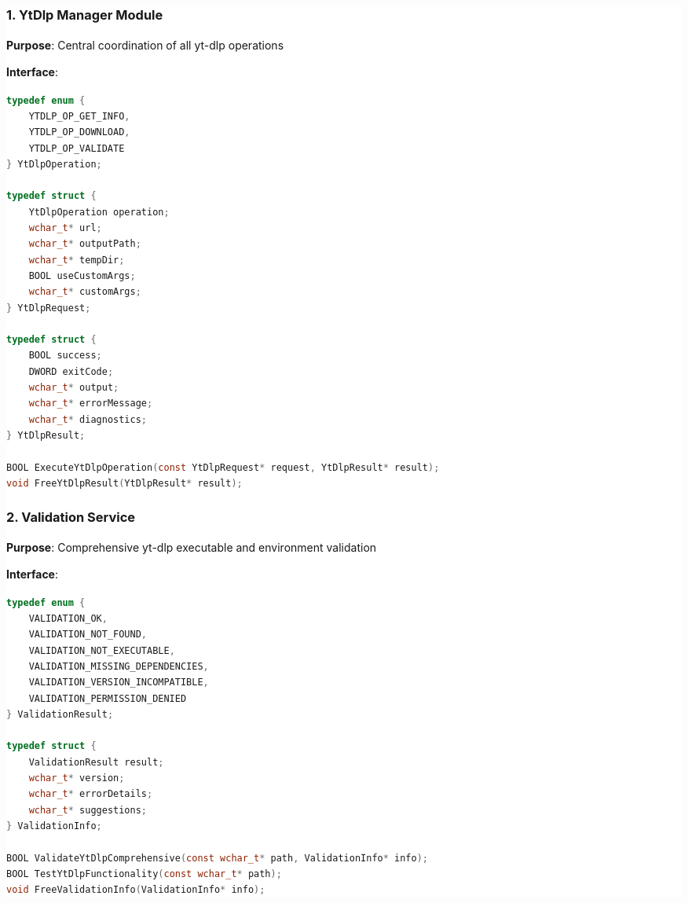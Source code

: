 ### 1. YtDlp Manager Module

**Purpose**: Central coordination of all yt-dlp operations

**Interface**:
```c
typedef enum {
    YTDLP_OP_GET_INFO,
    YTDLP_OP_DOWNLOAD,
    YTDLP_OP_VALIDATE
} YtDlpOperation;

typedef struct {
    YtDlpOperation operation;
    wchar_t* url;
    wchar_t* outputPath;
    wchar_t* tempDir;
    BOOL useCustomArgs;
    wchar_t* customArgs;
} YtDlpRequest;

typedef struct {
    BOOL success;
    DWORD exitCode;
    wchar_t* output;
    wchar_t* errorMessage;
    wchar_t* diagnostics;
} YtDlpResult;

BOOL ExecuteYtDlpOperation(const YtDlpRequest* request, YtDlpResult* result);
void FreeYtDlpResult(YtDlpResult* result);
```

### 2. Validation Service

**Purpose**: Comprehensive yt-dlp executable and environment validation

**Interface**:
```c
typedef enum {
    VALIDATION_OK,
    VALIDATION_NOT_FOUND,
    VALIDATION_NOT_EXECUTABLE,
    VALIDATION_MISSING_DEPENDENCIES,
    VALIDATION_VERSION_INCOMPATIBLE,
    VALIDATION_PERMISSION_DENIED
} ValidationResult;

typedef struct {
    ValidationResult result;
    wchar_t* version;
    wchar_t* errorDetails;
    wchar_t* suggestions;
} ValidationInfo;

BOOL ValidateYtDlpComprehensive(const wchar_t* path, ValidationInfo* info);
BOOL TestYtDlpFunctionality(const wchar_t* path);
void FreeValidationInfo(ValidationInfo* info);
```
